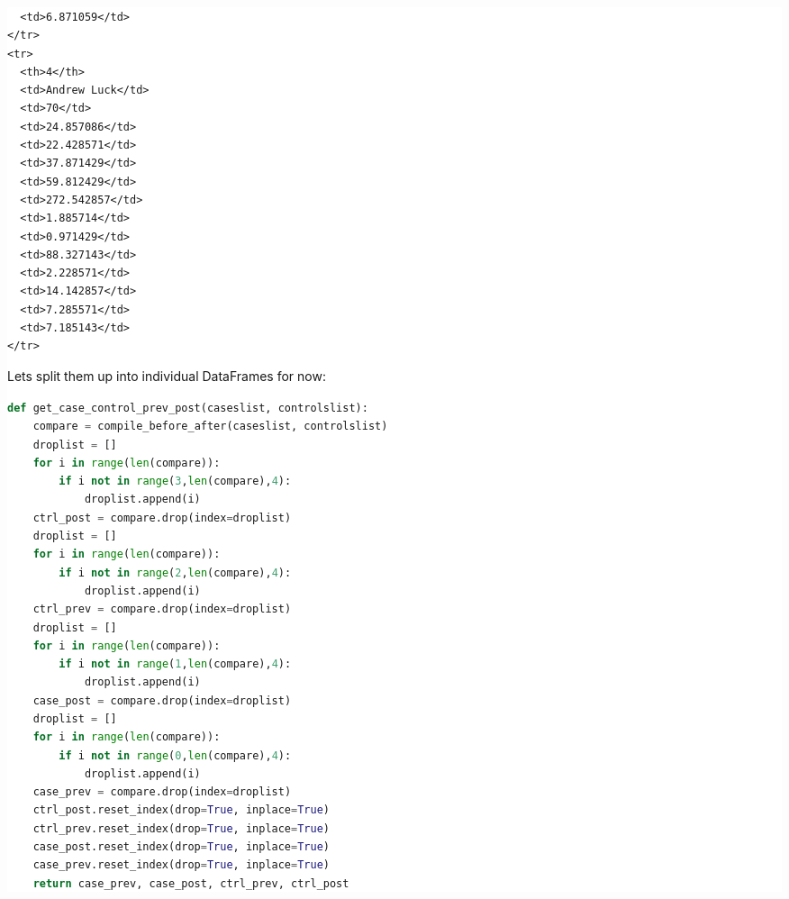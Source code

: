       <td>6.871059</td>
    </tr>
    <tr>
      <th>4</th>
      <td>Andrew Luck</td>
      <td>70</td>
      <td>24.857086</td>
      <td>22.428571</td>
      <td>37.871429</td>
      <td>59.812429</td>
      <td>272.542857</td>
      <td>1.885714</td>
      <td>0.971429</td>
      <td>88.327143</td>
      <td>2.228571</td>
      <td>14.142857</td>
      <td>7.285571</td>
      <td>7.185143</td>
    </tr>
  </tbody>
</table>
</div>



Lets split them up into individual DataFrames for now:


```python
def get_case_control_prev_post(caseslist, controlslist):
    compare = compile_before_after(caseslist, controlslist)
    droplist = []
    for i in range(len(compare)):
        if i not in range(3,len(compare),4):
            droplist.append(i)
    ctrl_post = compare.drop(index=droplist)
    droplist = []
    for i in range(len(compare)):
        if i not in range(2,len(compare),4):
            droplist.append(i)
    ctrl_prev = compare.drop(index=droplist)
    droplist = []
    for i in range(len(compare)):
        if i not in range(1,len(compare),4):
            droplist.append(i)
    case_post = compare.drop(index=droplist)
    droplist = []
    for i in range(len(compare)):
        if i not in range(0,len(compare),4):
            droplist.append(i)
    case_prev = compare.drop(index=droplist)
    ctrl_post.reset_index(drop=True, inplace=True)
    ctrl_prev.reset_index(drop=True, inplace=True)
    case_post.reset_index(drop=True, inplace=True)
    case_prev.reset_index(drop=True, inplace=True)
    return case_prev, case_post, ctrl_prev, ctrl_post
```
